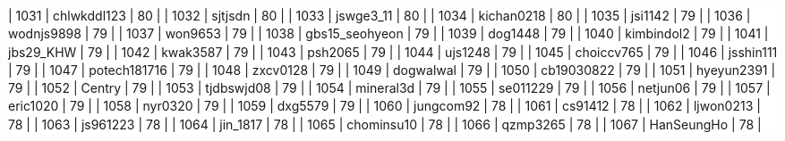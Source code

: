 | 1031  |       chlwkddl123        |     80      |
| 1032  |         sjtjsdn          |     80      |
| 1033  |      jswge3&#95;11       |     80      |
| 1034  |        kichan0218        |     80      |
| 1035  |         jsi1142          |     79      |
| 1036  |        wodnjs9898        |     79      |
| 1037  |         won9653          |     79      |
| 1038  |    gbs15&#95;seohyeon    |     79      |
| 1039  |         dog1448          |     79      |
| 1040  |        kimbindol2        |     79      |
| 1041  |      jbs29&#95;KHW       |     79      |
| 1042  |         kwak3587         |     79      |
| 1043  |         psh2065          |     79      |
| 1044  |         ujs1248          |     79      |
| 1045  |        choiccv765        |     79      |
| 1046  |        jsshin111         |     79      |
| 1047  |       potech181716       |     79      |
| 1048  |         zxcv0128         |     79      |
| 1049  |        dogwalwal         |     79      |
| 1050  |        cb19030822        |     79      |
| 1051  |        hyeyun2391        |     79      |
| 1052  |          Centry          |     79      |
| 1053  |        tjdbswjd08        |     79      |
| 1054  |        mineral3d         |     79      |
| 1055  |         se011229         |     79      |
| 1056  |         netjun06         |     79      |
| 1057  |         eric1020         |     79      |
| 1058  |         nyr0320          |     79      |
| 1059  |         dxg5579          |     79      |
| 1060  |        jungcom92         |     78      |
| 1061  |         cs91412          |     78      |
| 1062  |        ljwon0213         |     78      |
| 1063  |         js961223         |     78      |
| 1064  |       jin&#95;1817       |     78      |
| 1065  |        chominsu10        |     78      |
| 1066  |         qzmp3265         |     78      |
| 1067  |        HanSeungHo        |     78      |